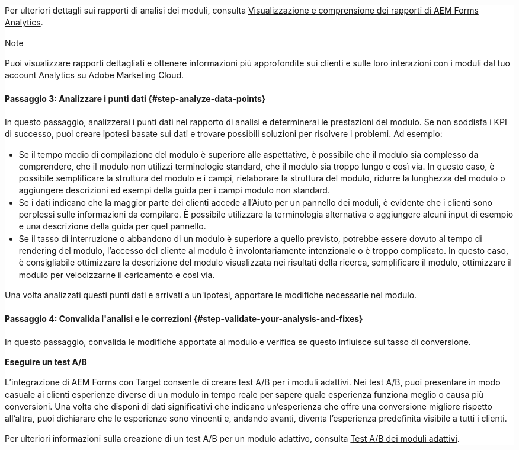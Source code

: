 Per ulteriori dettagli sui rapporti di analisi dei moduli, consulta [Visualizzazione e comprensione dei rapporti di AEM Forms Analytics](/help/forms/using/view-understand-aem-forms-analytics-reports.md).

>[!NOTE]
>
>Puoi visualizzare rapporti dettagliati e ottenere informazioni più approfondite sui clienti e sulle loro interazioni con i moduli dal tuo account Analytics su Adobe Marketing Cloud.

#### Passaggio 3: Analizzare i punti dati {#step-analyze-data-points}

In questo passaggio, analizzerai i punti dati nel rapporto di analisi e determinerai le prestazioni del modulo. Se non soddisfa i KPI di successo, puoi creare ipotesi basate sui dati e trovare possibili soluzioni per risolvere i problemi. Ad esempio:

* Se il tempo medio di compilazione del modulo è superiore alle aspettative, è possibile che il modulo sia complesso da comprendere, che il modulo non utilizzi terminologie standard, che il modulo sia troppo lungo e così via. In questo caso, è possibile semplificare la struttura del modulo e i campi, rielaborare la struttura del modulo, ridurre la lunghezza del modulo o aggiungere descrizioni ed esempi della guida per i campi modulo non standard.
* Se i dati indicano che la maggior parte dei clienti accede all’Aiuto per un pannello dei moduli, è evidente che i clienti sono perplessi sulle informazioni da compilare. È possibile utilizzare la terminologia alternativa o aggiungere alcuni input di esempio e una descrizione della guida per quel pannello.
* Se il tasso di interruzione o abbandono di un modulo è superiore a quello previsto, potrebbe essere dovuto al tempo di rendering del modulo, l’accesso del cliente al modulo è involontariamente intenzionale o è troppo complicato. In questo caso, è consigliabile ottimizzare la descrizione del modulo visualizzata nei risultati della ricerca, semplificare il modulo, ottimizzare il modulo per velocizzarne il caricamento e così via.

Una volta analizzati questi punti dati e arrivati a un&#39;ipotesi, apportare le modifiche necessarie nel modulo.

#### Passaggio 4: Convalida l&#39;analisi e le correzioni {#step-validate-your-analysis-and-fixes}

In questo passaggio, convalida le modifiche apportate al modulo e verifica se questo influisce sul tasso di conversione.

**Eseguire un test A/B**

L’integrazione di AEM Forms con Target consente di creare test A/B per i moduli adattivi. Nei test A/B, puoi presentare in modo casuale ai clienti esperienze diverse di un modulo in tempo reale per sapere quale esperienza funziona meglio o causa più conversioni. Una volta che disponi di dati significativi che indicano un’esperienza che offre una conversione migliore rispetto all’altra, puoi dichiarare che le esperienze sono vincenti e, andando avanti, diventa l’esperienza predefinita visibile a tutti i clienti.

Per ulteriori informazioni sulla creazione di un test A/B per un modulo adattivo, consulta [Test A/B dei moduli adattivi](/help/forms/using/ab-testing-adaptive-forms.md).
